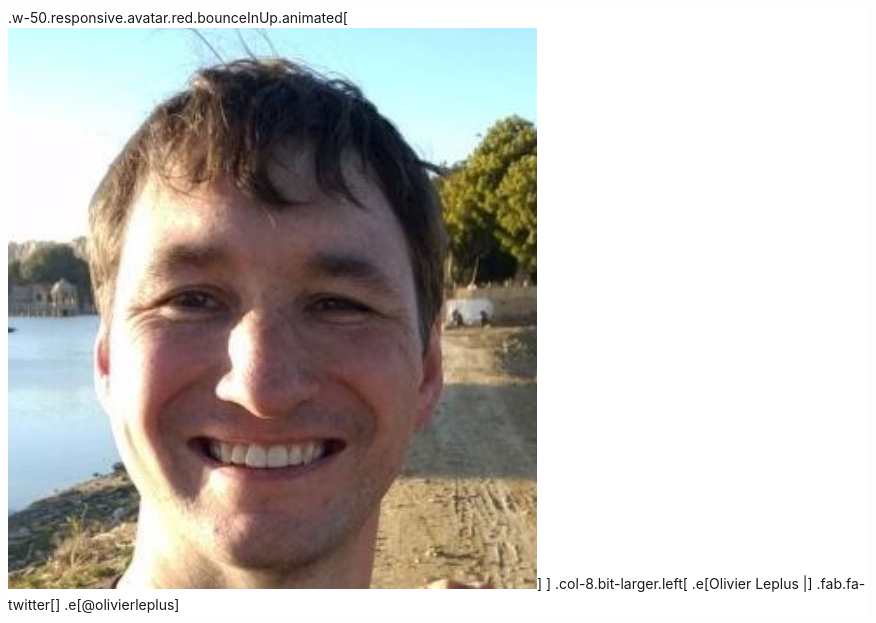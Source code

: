   .w-50.responsive.avatar.red.bounceInUp.animated[![](images/olivier.jpg)]
]
.col-8.bit-larger.left[
  .e[Olivier Leplus |] .fab.fa-twitter[] .e[@olivierleplus]<br>